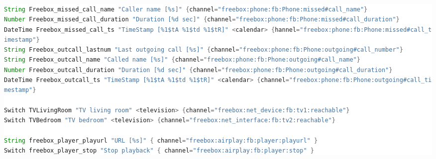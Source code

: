 ```java
String Freebox_missed_call_name "Caller name [%s]" {channel="freebox:phone:fb:Phone:missed#call_name"}
Number Freebox_missed_call_duration "Duration [%d sec]" {channel="freebox:phone:fb:Phone:missed#call_duration"}
DateTime Freebox_missed_call_ts "TimeStamp [%1$tA %1$td %1$tR]" <calendar> {hannel="freebox:phone:fb:Phone:missed#call_timestamp"}
String Freebox_outcall_lastnum "Last outgoing call [%s]" {channel="freebox:phone:fb:Phone:outgoing#call_number"}
String Freebox_outcall_name "Called name [%s]" {channel="freebox:phone:fb:Phone:outgoing#call_name"}
Number Freebox_outcall_duration "Duration [%d sec]" {channel="freebox:phone:fb:Phone:outgoing#call_duration"}
DateTime Freebox_outcall_ts "TimeStamp [%1$tA %1$td %1$tR]" <calendar> {channel="freebox:phone:fb:Phone:outgoing#call_timestamp"}

Switch TVLivingRoom "TV living room" <television> {channel="freebox:net_device:fb:tv1:reachable"}
Switch TVBedroom "TV bedroom" <television> {channel="freebox:net_interface:fb:tv2:reachable"}

String freebox_player_playurl "URL [%s]" { channel="freebox:airplay:fb:player:playurl" }
Switch freebox_player_stop "Stop playback" { channel="freebox:airplay:fb:player:stop" }
```

